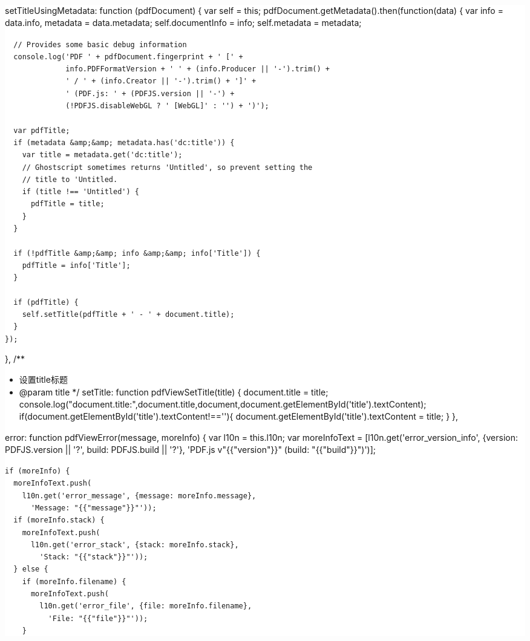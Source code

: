  setTitleUsingMetadata: function (pdfDocument) {
    var self = this;
    pdfDocument.getMetadata().then(function(data) {
      var info = data.info, metadata = data.metadata;
      self.documentInfo = info;
      self.metadata = metadata;

      // Provides some basic debug information
      console.log('PDF ' + pdfDocument.fingerprint + ' [' +
                  info.PDFFormatVersion + ' ' + (info.Producer || '-').trim() +
                  ' / ' + (info.Creator || '-').trim() + ']' +
                  ' (PDF.js: ' + (PDFJS.version || '-') +
                  (!PDFJS.disableWebGL ? ' [WebGL]' : '') + ')');

      var pdfTitle;
      if (metadata &amp;&amp; metadata.has('dc:title')) {
        var title = metadata.get('dc:title');
        // Ghostscript sometimes returns 'Untitled', so prevent setting the
        // title to 'Untitled.
        if (title !== 'Untitled') {
          pdfTitle = title;
        }
      }

      if (!pdfTitle &amp;&amp; info &amp;&amp; info['Title']) {
        pdfTitle = info['Title'];
      }

      if (pdfTitle) {
        self.setTitle(pdfTitle + ' - ' + document.title);
      }
    });
  },
  /**
   * 设置title标题
   * @param title
   */
  setTitle: function pdfViewSetTitle(title) {
    document.title = title;
    console.log("document.title:",document.title,document,document.getElementById('title').textContent);
    if(document.getElementById('title').textContent!==''){
      document.getElementById('title').textContent = title;
    }
  },

  error: function pdfViewError(message, moreInfo) {
    var l10n = this.l10n;
    var moreInfoText = [l10n.get('error_version_info',
      {version: PDFJS.version || '?', build: PDFJS.build || '?'},
      'PDF.js v"{{"version"}}" (build: "{{"build"}}")')];

    if (moreInfo) {
      moreInfoText.push(
        l10n.get('error_message', {message: moreInfo.message},
          'Message: "{{"message"}}"'));
      if (moreInfo.stack) {
        moreInfoText.push(
          l10n.get('error_stack', {stack: moreInfo.stack},
            'Stack: "{{"stack"}}"'));
      } else {
        if (moreInfo.filename) {
          moreInfoText.push(
            l10n.get('error_file', {file: moreInfo.filename},
              'File: "{{"file"}}"'));
        }